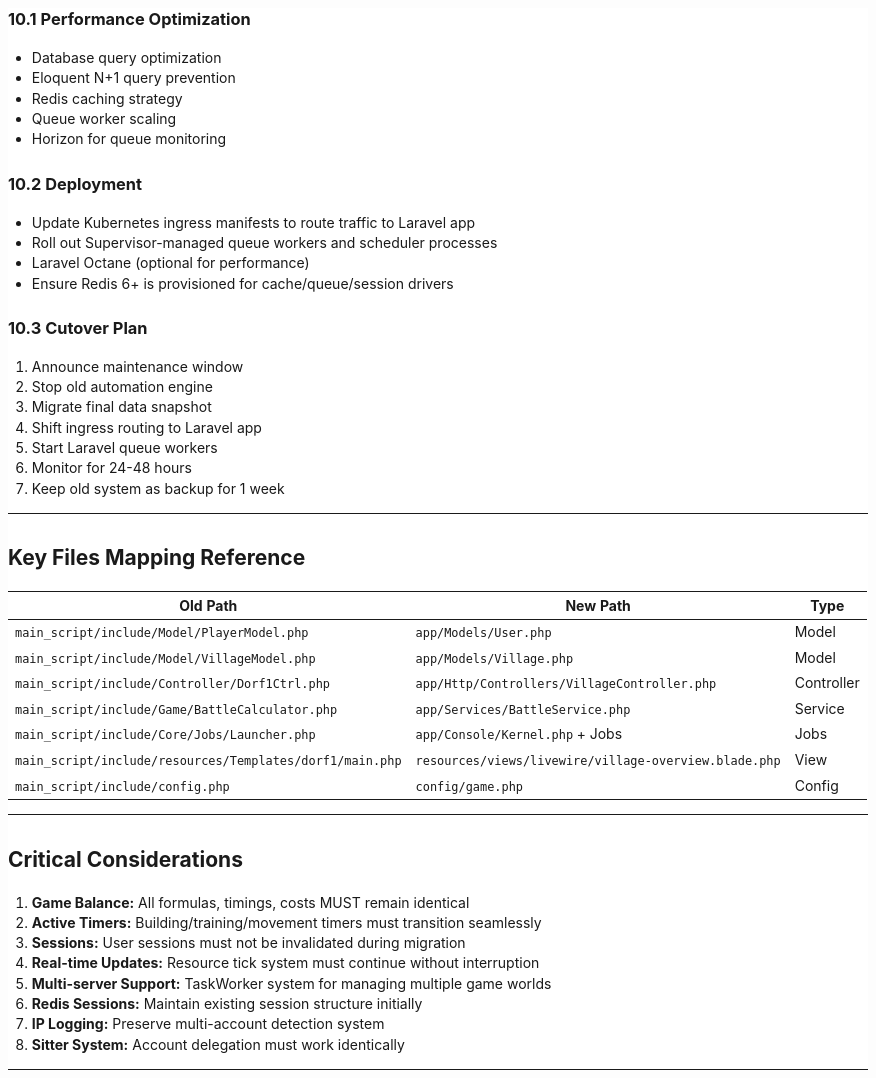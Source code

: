 ### 10.1 Performance Optimization

- Database query optimization
- Eloquent N+1 query prevention
- Redis caching strategy
- Queue worker scaling
- Horizon for queue monitoring

### 10.2 Deployment

- Update Kubernetes ingress manifests to route traffic to Laravel app
- Roll out Supervisor-managed queue workers and scheduler processes
- Laravel Octane (optional for performance)
- Ensure Redis 6+ is provisioned for cache/queue/session drivers

### 10.3 Cutover Plan

1. Announce maintenance window
2. Stop old automation engine
3. Migrate final data snapshot
4. Shift ingress routing to Laravel app
5. Start Laravel queue workers
6. Monitor for 24-48 hours
7. Keep old system as backup for 1 week

---

## Key Files Mapping Reference

| Old Path | New Path | Type |
|----------|----------|------|
| `main_script/include/Model/PlayerModel.php` | `app/Models/User.php` | Model |
| `main_script/include/Model/VillageModel.php` | `app/Models/Village.php` | Model |
| `main_script/include/Controller/Dorf1Ctrl.php` | `app/Http/Controllers/VillageController.php` | Controller |
| `main_script/include/Game/BattleCalculator.php` | `app/Services/BattleService.php` | Service |
| `main_script/include/Core/Jobs/Launcher.php` | `app/Console/Kernel.php` + Jobs | Jobs |
| `main_script/include/resources/Templates/dorf1/main.php` | `resources/views/livewire/village-overview.blade.php` | View |
| `main_script/include/config.php` | `config/game.php` | Config |

---

## Critical Considerations

1. **Game Balance:** All formulas, timings, costs MUST remain identical
2. **Active Timers:** Building/training/movement timers must transition seamlessly
3. **Sessions:** User sessions must not be invalidated during migration
4. **Real-time Updates:** Resource tick system must continue without interruption
5. **Multi-server Support:** TaskWorker system for managing multiple game worlds
6. **Redis Sessions:** Maintain existing session structure initially
7. **IP Logging:** Preserve multi-account detection system
8. **Sitter System:** Account delegation must work identically

---